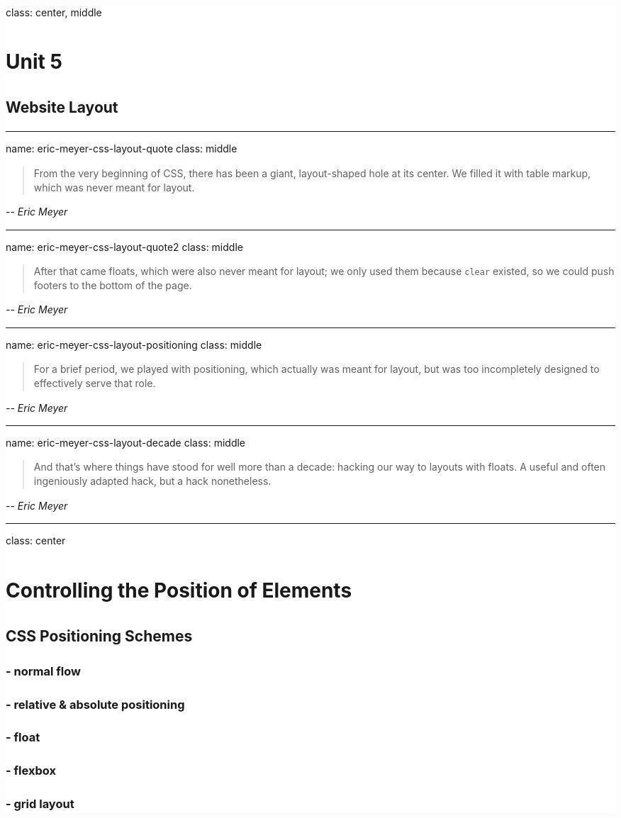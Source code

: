 class: center, middle

# Unit 5
## Website Layout

---

name: eric-meyer-css-layout-quote
class: middle

> From the very beginning of CSS, there has been a giant, layout-shaped hole at its center. We filled it with <span>table markup</span>, which was never meant for layout.

<cite>-- Eric Meyer</cite>

---

name: eric-meyer-css-layout-quote2
class: middle

> After that came <span>floats</span>, which were also <span>never meant for layout</span>; we only used them because `clear` existed, so we could push footers to the bottom of the page.

<cite>-- Eric Meyer</cite>

---

name: eric-meyer-css-layout-positioning
class: middle

> For a brief period, we played with <span>positioning</span>, which <span>actually was meant for layout</span>, but was too incompletely designed to effectively serve that role.

<cite>-- Eric Meyer</cite>

---

name: eric-meyer-css-layout-decade
class: middle

> And that’s where things have stood for well <span>more than a decade: hacking our way to layouts with floats</span>. A useful and often ingeniously adapted hack, but a hack nonetheless.

<cite>-- Eric Meyer</cite>

---

class: center

# Controlling the Position of Elements
## CSS Positioning Schemes

### - normal flow
### - relative & absolute positioning
### - float
### - flexbox
### - grid layout

